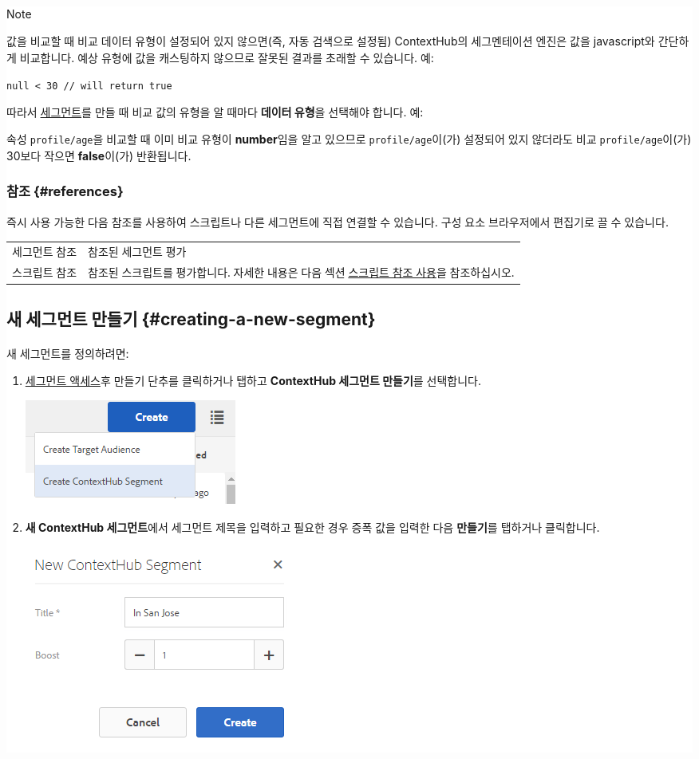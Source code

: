 >[!NOTE]
>
>값을 비교할 때 비교 데이터 유형이 설정되어 있지 않으면(즉, 자동 검색으로 설정됨) ContextHub의 세그멘테이션 엔진은 값을 javascript와 간단하게 비교합니다. 예상 유형에 값을 캐스팅하지 않으므로 잘못된 결과를 초래할 수 있습니다. 예:
>
>`null < 30 // will return true`
>
>따라서 [세그먼트](/help/sites-administering/segmentation.md#creating-a-new-segment)를 만들 때 비교 값의 유형을 알 때마다 **데이터 유형**&#x200B;을 선택해야 합니다. 예:
>
>속성 `profile/age`을 비교할 때 이미 비교 유형이 **number**&#x200B;임을 알고 있으므로 `profile/age`이(가) 설정되어 있지 않더라도 비교 `profile/age`이(가) 30보다 작으면 **false**&#x200B;이(가) 반환됩니다.

### 참조 {#references}

즉시 사용 가능한 다음 참조를 사용하여 스크립트나 다른 세그먼트에 직접 연결할 수 있습니다. 구성 요소 브라우저에서 편집기로 끌 수 있습니다.

<table> 
 <tbody> 
  <tr> 
   <td>세그먼트 참조<br /> </td> 
   <td>참조된 세그먼트 평가</td> 
  </tr> 
  <tr> 
   <td>스크립트 참조</td> 
   <td>참조된 스크립트를 평가합니다. 자세한 내용은 다음 섹션 <a href="/help/sites-administering/segmentation.md#using-script-references">스크립트 참조 사용</a>을 참조하십시오.</td> 
  </tr> 
 </tbody> 
</table>

## 새 세그먼트 만들기 {#creating-a-new-segment}

새 세그먼트를 정의하려면:

1. [세그먼트 액세스](/help/sites-administering/segmentation.md#accessing-segments)후 만들기 단추를 클릭하거나 탭하고 **ContextHub 세그먼트 만들기**&#x200B;를 선택합니다.

   ![chlimage_1-311](assets/chlimage_1-311.png)

1. **새 ContextHub 세그먼트**&#x200B;에서 세그먼트 제목을 입력하고 필요한 경우 증폭 값을 입력한 다음 **만들기**&#x200B;를 탭하거나 클릭합니다.

   ![chlimage_1-312](assets/chlimage_1-312.png)
